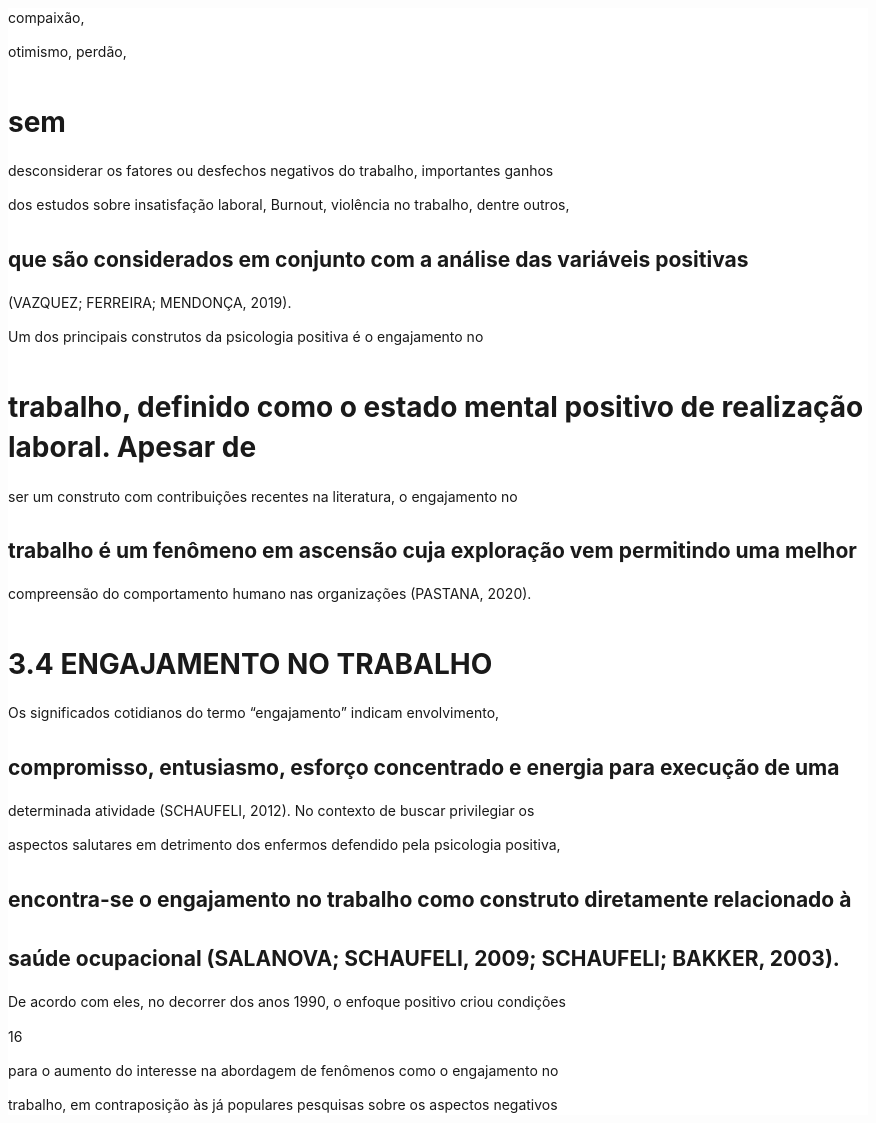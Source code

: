 compaixão,

otimismo, perdão,

# sem

desconsiderar os fatores ou desfechos negativos do trabalho, importantes ganhos

dos estudos sobre insatisfação laboral, Burnout, violência no trabalho, dentre outros,

## que são considerados em conjunto com a análise das variáveis positivas

(VAZQUEZ; FERREIRA; MENDONÇA, 2019).

Um dos principais construtos da psicologia positiva é o engajamento no

# trabalho, definido como o estado mental positivo de realização laboral. Apesar de

ser um construto com contribuições recentes na literatura, o engajamento no

## trabalho é um fenômeno em ascensão cuja exploração vem permitindo uma melhor

compreensão do comportamento humano nas organizações (PASTANA, 2020).

# 3.4 ENGAJAMENTO NO TRABALHO

Os significados cotidianos do termo “engajamento” indicam envolvimento,

## compromisso, entusiasmo, esforço concentrado e energia para execução de uma

determinada atividade (SCHAUFELI, 2012). No contexto de buscar privilegiar os

aspectos salutares em detrimento dos enfermos defendido pela psicologia positiva,

## encontra-se o engajamento no trabalho como construto diretamente relacionado à

## saúde ocupacional (SALANOVA; SCHAUFELI, 2009; SCHAUFELI; BAKKER, 2003).

De acordo com eles, no decorrer dos anos 1990, o enfoque positivo criou condições

16

para o aumento do interesse na abordagem de fenômenos como o engajamento no

trabalho, em contraposição às já populares pesquisas sobre os aspectos negativos
